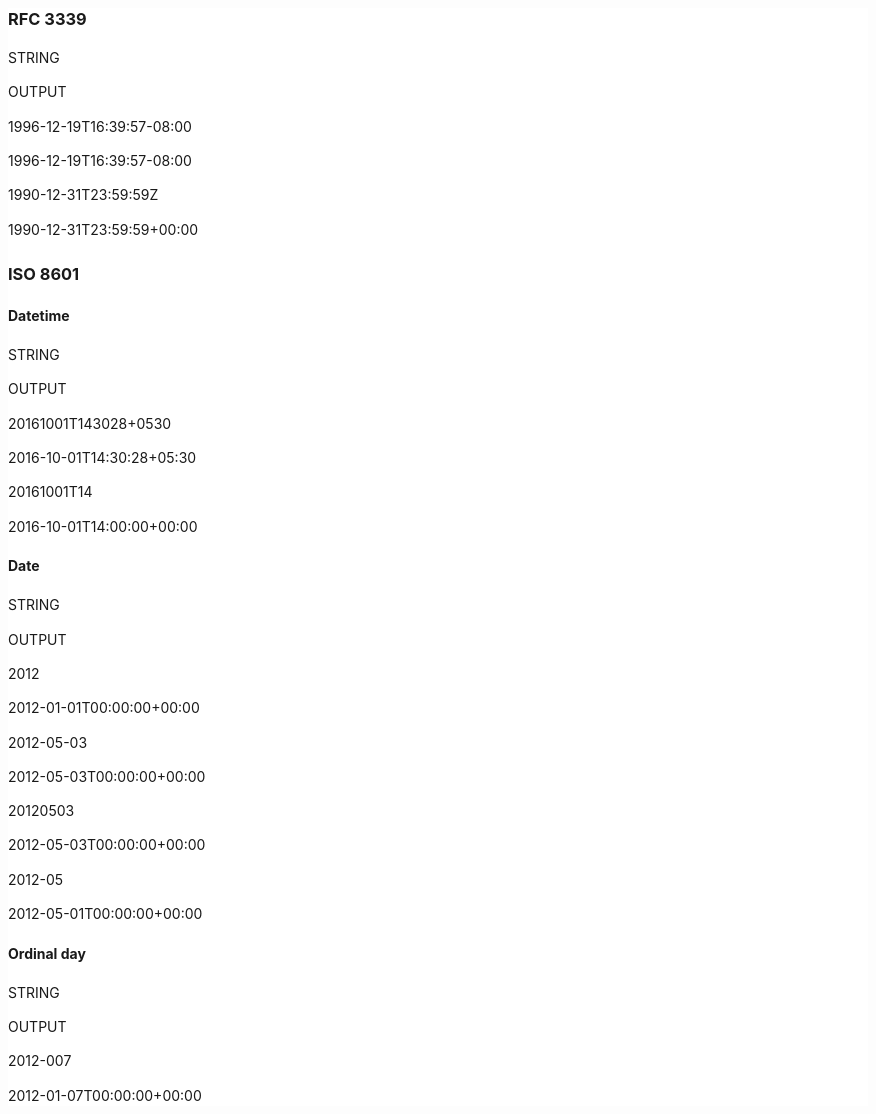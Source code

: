 ### RFC 3339

STRING

OUTPUT

1996-12-19T16:39:57-08:00

1996-12-19T16:39:57-08:00

1990-12-31T23:59:59Z

1990-12-31T23:59:59+00:00

### ISO 8601

#### Datetime

STRING

OUTPUT

20161001T143028+0530

2016-10-01T14:30:28+05:30

20161001T14

2016-10-01T14:00:00+00:00

#### Date

STRING

OUTPUT

2012

2012-01-01T00:00:00+00:00

2012-05-03

2012-05-03T00:00:00+00:00

20120503

2012-05-03T00:00:00+00:00

2012-05

2012-05-01T00:00:00+00:00

#### Ordinal day

STRING

OUTPUT

2012-007

2012-01-07T00:00:00+00:00
